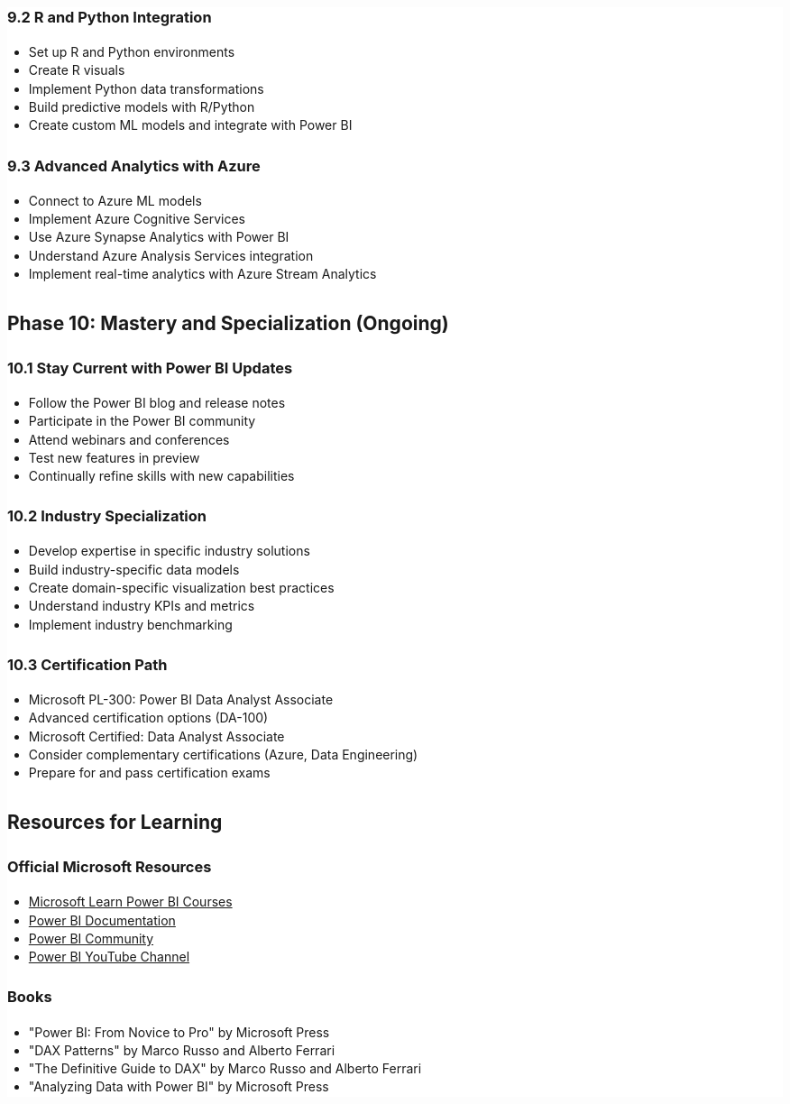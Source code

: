 ### 9.2 R and Python Integration
- Set up R and Python environments
- Create R visuals
- Implement Python data transformations
- Build predictive models with R/Python
- Create custom ML models and integrate with Power BI

### 9.3 Advanced Analytics with Azure
- Connect to Azure ML models
- Implement Azure Cognitive Services
- Use Azure Synapse Analytics with Power BI
- Understand Azure Analysis Services integration
- Implement real-time analytics with Azure Stream Analytics

## Phase 10: Mastery and Specialization (Ongoing)

### 10.1 Stay Current with Power BI Updates
- Follow the Power BI blog and release notes
- Participate in the Power BI community
- Attend webinars and conferences
- Test new features in preview
- Continually refine skills with new capabilities

### 10.2 Industry Specialization
- Develop expertise in specific industry solutions
- Build industry-specific data models
- Create domain-specific visualization best practices
- Understand industry KPIs and metrics
- Implement industry benchmarking

### 10.3 Certification Path
- Microsoft PL-300: Power BI Data Analyst Associate
- Advanced certification options (DA-100)
- Microsoft Certified: Data Analyst Associate
- Consider complementary certifications (Azure, Data Engineering)
- Prepare for and pass certification exams

## Resources for Learning

### Official Microsoft Resources
- [Microsoft Learn Power BI Courses](https://docs.microsoft.com/en-us/learn/powerplatform/power-bi)
- [Power BI Documentation](https://docs.microsoft.com/en-us/power-bi/)
- [Power BI Community](https://community.powerbi.com/)
- [Power BI YouTube Channel](https://www.youtube.com/channel/UCy--PYvwBwAeuYaR8JLmrfg)

### Books
- "Power BI: From Novice to Pro" by Microsoft Press
- "DAX Patterns" by Marco Russo and Alberto Ferrari
- "The Definitive Guide to DAX" by Marco Russo and Alberto Ferrari
- "Analyzing Data with Power BI" by Microsoft Press
